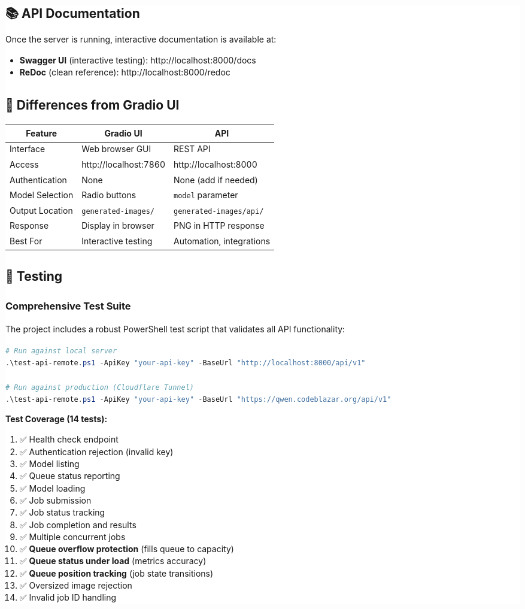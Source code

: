 ## 📚 API Documentation

Once the server is running, interactive documentation is available at:

- **Swagger UI** (interactive testing): http://localhost:8000/docs
- **ReDoc** (clean reference): http://localhost:8000/redoc

## 🔄 Differences from Gradio UI

| Feature | Gradio UI | API |
|---------|-----------|-----|
| Interface | Web browser GUI | REST API |
| Access | http://localhost:7860 | http://localhost:8000 |
| Authentication | None | None (add if needed) |
| Model Selection | Radio buttons | `model` parameter |
| Output Location | `generated-images/` | `generated-images/api/` |
| Response | Display in browser | PNG in HTTP response |
| Best For | Interactive testing | Automation, integrations |

## 🧪 Testing

### Comprehensive Test Suite

The project includes a robust PowerShell test script that validates all API functionality:

```powershell
# Run against local server
.\test-api-remote.ps1 -ApiKey "your-api-key" -BaseUrl "http://localhost:8000/api/v1"

# Run against production (Cloudflare Tunnel)
.\test-api-remote.ps1 -ApiKey "your-api-key" -BaseUrl "https://qwen.codeblazar.org/api/v1"
```

**Test Coverage (14 tests):**
1. ✅ Health check endpoint
2. ✅ Authentication rejection (invalid key)
3. ✅ Model listing
4. ✅ Queue status reporting
5. ✅ Model loading
6. ✅ Job submission
7. ✅ Job status tracking
8. ✅ Job completion and results
9. ✅ Multiple concurrent jobs
10. ✅ **Queue overflow protection** (fills queue to capacity)
11. ✅ **Queue status under load** (metrics accuracy)
12. ✅ **Queue position tracking** (job state transitions)
13. ✅ Oversized image rejection
14. ✅ Invalid job ID handling
